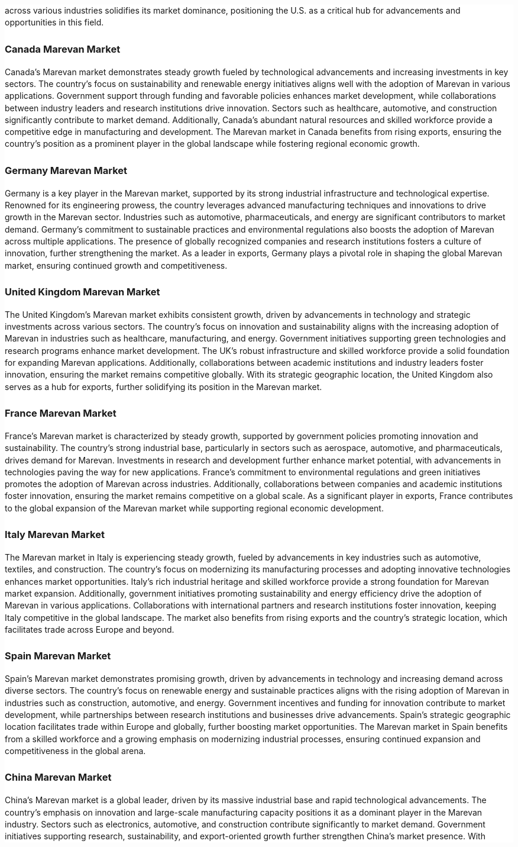 across various industries solidifies its market dominance, positioning the U.S. as a critical hub for advancements and opportunities in this field.</p><h3>Canada Marevan Market</h3><p>Canada&rsquo;s Marevan market demonstrates steady growth fueled by technological advancements and increasing investments in key sectors. The country&rsquo;s focus on sustainability and renewable energy initiatives aligns well with the adoption of Marevan in various applications. Government support through funding and favorable policies enhances market development, while collaborations between industry leaders and research institutions drive innovation. Sectors such as healthcare, automotive, and construction significantly contribute to market demand. Additionally, Canada&rsquo;s abundant natural resources and skilled workforce provide a competitive edge in manufacturing and development. The Marevan market in Canada benefits from rising exports, ensuring the country&rsquo;s position as a prominent player in the global landscape while fostering regional economic growth.</p><h3>Germany Marevan Market</h3><p>Germany is a key player in the Marevan market, supported by its strong industrial infrastructure and technological expertise. Renowned for its engineering prowess, the country leverages advanced manufacturing techniques and innovations to drive growth in the Marevan sector. Industries such as automotive, pharmaceuticals, and energy are significant contributors to market demand. Germany&rsquo;s commitment to sustainable practices and environmental regulations also boosts the adoption of Marevan across multiple applications. The presence of globally recognized companies and research institutions fosters a culture of innovation, further strengthening the market. As a leader in exports, Germany plays a pivotal role in shaping the global Marevan market, ensuring continued growth and competitiveness.</p><h3>United Kingdom Marevan Market</h3><p>The United Kingdom&rsquo;s Marevan market exhibits consistent growth, driven by advancements in technology and strategic investments across various sectors. The country&rsquo;s focus on innovation and sustainability aligns with the increasing adoption of Marevan in industries such as healthcare, manufacturing, and energy. Government initiatives supporting green technologies and research programs enhance market development. The UK&rsquo;s robust infrastructure and skilled workforce provide a solid foundation for expanding Marevan applications. Additionally, collaborations between academic institutions and industry leaders foster innovation, ensuring the market remains competitive globally. With its strategic geographic location, the United Kingdom also serves as a hub for exports, further solidifying its position in the Marevan market.</p><h3>France Marevan Market</h3><p>France&rsquo;s Marevan market is characterized by steady growth, supported by government policies promoting innovation and sustainability. The country&rsquo;s strong industrial base, particularly in sectors such as aerospace, automotive, and pharmaceuticals, drives demand for Marevan. Investments in research and development further enhance market potential, with advancements in technologies paving the way for new applications. France&rsquo;s commitment to environmental regulations and green initiatives promotes the adoption of Marevan across industries. Additionally, collaborations between companies and academic institutions foster innovation, ensuring the market remains competitive on a global scale. As a significant player in exports, France contributes to the global expansion of the Marevan market while supporting regional economic development.</p><h3>Italy Marevan Market</h3><p>The Marevan market in Italy is experiencing steady growth, fueled by advancements in key industries such as automotive, textiles, and construction. The country&rsquo;s focus on modernizing its manufacturing processes and adopting innovative technologies enhances market opportunities. Italy&rsquo;s rich industrial heritage and skilled workforce provide a strong foundation for Marevan market expansion. Additionally, government initiatives promoting sustainability and energy efficiency drive the adoption of Marevan in various applications. Collaborations with international partners and research institutions foster innovation, keeping Italy competitive in the global landscape. The market also benefits from rising exports and the country&rsquo;s strategic location, which facilitates trade across Europe and beyond.</p><h3>Spain Marevan Market</h3><p>Spain&rsquo;s Marevan market demonstrates promising growth, driven by advancements in technology and increasing demand across diverse sectors. The country&rsquo;s focus on renewable energy and sustainable practices aligns with the rising adoption of Marevan in industries such as construction, automotive, and energy. Government incentives and funding for innovation contribute to market development, while partnerships between research institutions and businesses drive advancements. Spain&rsquo;s strategic geographic location facilitates trade within Europe and globally, further boosting market opportunities. The Marevan market in Spain benefits from a skilled workforce and a growing emphasis on modernizing industrial processes, ensuring continued expansion and competitiveness in the global arena.</p><h3>China Marevan Market</h3><p>China&rsquo;s Marevan market is a global leader, driven by its massive industrial base and rapid technological advancements. The country&rsquo;s emphasis on innovation and large-scale manufacturing capacity positions it as a dominant player in the Marevan industry. Sectors such as electronics, automotive, and construction contribute significantly to market demand. Government initiatives supporting research, sustainability, and export-oriented growth further strengthen China&rsquo;s market presence. With